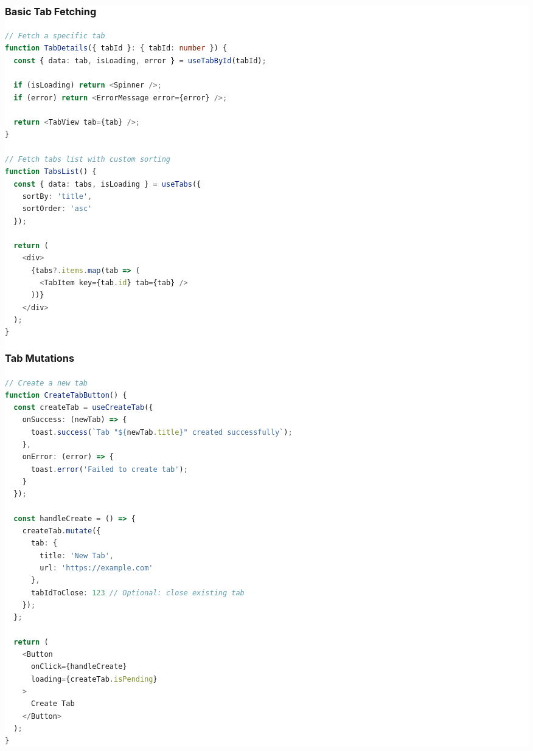 ### Basic Tab Fetching

```typescript
// Fetch a specific tab
function TabDetails({ tabId }: { tabId: number }) {
  const { data: tab, isLoading, error } = useTabById(tabId);
  
  if (isLoading) return <Spinner />;
  if (error) return <ErrorMessage error={error} />;
  
  return <TabView tab={tab} />;
}

// Fetch tabs list with custom sorting
function TabsList() {
  const { data: tabs, isLoading } = useTabs({
    sortBy: 'title',
    sortOrder: 'asc'
  });
  
  return (
    <div>
      {tabs?.items.map(tab => (
        <TabItem key={tab.id} tab={tab} />
      ))}
    </div>
  );
}
```

### Tab Mutations

```typescript
// Create a new tab
function CreateTabButton() {
  const createTab = useCreateTab({
    onSuccess: (newTab) => {
      toast.success(`Tab "${newTab.title}" created successfully`);
    },
    onError: (error) => {
      toast.error('Failed to create tab');
    }
  });
  
  const handleCreate = () => {
    createTab.mutate({
      tab: {
        title: 'New Tab',
        url: 'https://example.com'
      },
      tabIdToClose: 123 // Optional: close existing tab
    });
  };
  
  return (
    <Button 
      onClick={handleCreate}
      loading={createTab.isPending}
    >
      Create Tab
    </Button>
  );
}

```